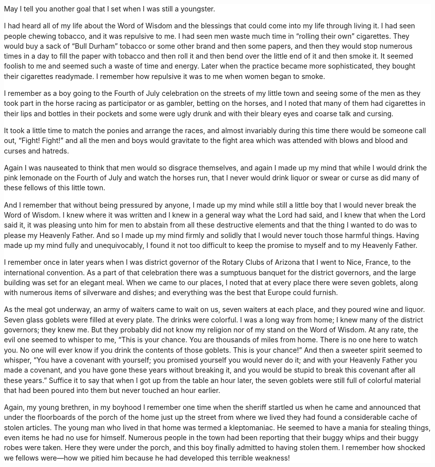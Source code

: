 May I tell you another goal that I set when I was still a youngster.

I had heard all of my life about the Word of Wisdom and the blessings that could come into my life through living it. I had seen people chewing tobacco, and it was repulsive to me. I had seen men waste much time in “rolling their own” cigarettes. They would buy a sack of “Bull Durham” tobacco or some other brand and then some papers, and then they would stop numerous times in a day to fill the paper with tobacco and then roll it and then bend over the little end of it and then smoke it. It seemed foolish to me and seemed such a waste of time and energy. Later when the practice became more sophisticated, they bought their cigarettes readymade. I remember how repulsive it was to me when women began to smoke.

I remember as a boy going to the Fourth of July celebration on the streets of my little town and seeing some of the men as they took part in the horse racing as participator or as gambler, betting on the horses, and I noted that many of them had cigarettes in their lips and bottles in their pockets and some were ugly drunk and with their bleary eyes and coarse talk and cursing.

It took a little time to match the ponies and arrange the races, and almost invariably during this time there would be someone call out, “Fight! Fight!” and all the men and boys would gravitate to the fight area which was attended with blows and blood and curses and hatreds.

Again I was nauseated to think that men would so disgrace themselves, and again I made up my mind that while I would drink the pink lemonade on the Fourth of July and watch the horses run, that I never would drink liquor or swear or curse as did many of these fellows of this little town.

And I remember that without being pressured by anyone, I made up my mind while still a little boy that I would never break the Word of Wisdom. I knew where it was written and I knew in a general way what the Lord had said, and I knew that when the Lord said it, it was pleasing unto him for men to abstain from all these destructive elements and that the thing I wanted to do was to please my Heavenly Father. And so I made up my mind firmly and solidly that I would never touch those harmful things. Having made up my mind fully and unequivocably, I found it not too difficult to keep the promise to myself and to my Heavenly Father.

I remember once in later years when I was district governor of the Rotary Clubs of Arizona that I went to Nice, France, to the international convention. As a part of that celebration there was a sumptuous banquet for the district governors, and the large building was set for an elegant meal. When we came to our places, I noted that at every place there were seven goblets, along with numerous items of silverware and dishes; and everything was the best that Europe could furnish.

As the meal got underway, an army of waiters came to wait on us, seven waiters at each place, and they poured wine and liquor. Seven glass goblets were filled at every plate. The drinks were colorful. I was a long way from home; I knew many of the district governors; they knew me. But they probably did not know my religion nor of my stand on the Word of Wisdom. At any rate, the evil one seemed to whisper to me, “This is your chance. You are thousands of miles from home. There is no one here to watch you. No one will ever know if you drink the contents of those goblets. This is your chance!” And then a sweeter spirit seemed to whisper, “You have a covenant with yourself; you promised yourself you would never do it; and with your Heavenly Father you made a covenant, and you have gone these years without breaking it, and you would be stupid to break this covenant after all these years.” Suffice it to say that when I got up from the table an hour later, the seven goblets were still full of colorful material that had been poured into them but never touched an hour earlier.

Again, my young brethren, in my boyhood I remember one time when the sheriff startled us when he came and announced that under the floorboards of the porch of the home just up the street from where we lived they had found a considerable cache of stolen articles. The young man who lived in that home was termed a kleptomaniac. He seemed to have a mania for stealing things, even items he had no use for himself. Numerous people in the town had been reporting that their buggy whips and their buggy robes were taken. Here they were under the porch, and this boy finally admitted to having stolen them. I remember how shocked we fellows were—how we pitied him because he had developed this terrible weakness!
